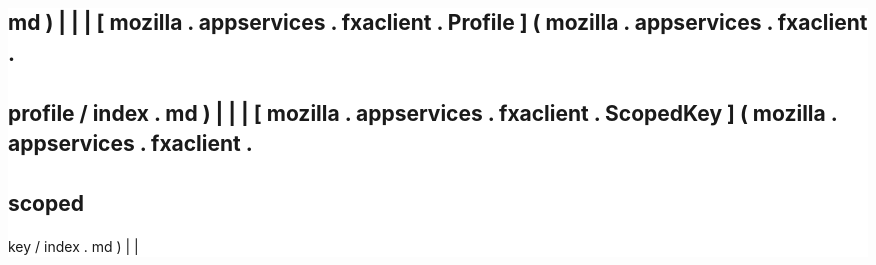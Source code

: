 md
)
|
|
|
[
mozilla
.
appservices
.
fxaclient
.
Profile
]
(
mozilla
.
appservices
.
fxaclient
.
-
profile
/
index
.
md
)
|
|
|
[
mozilla
.
appservices
.
fxaclient
.
ScopedKey
]
(
mozilla
.
appservices
.
fxaclient
.
-
scoped
-
key
/
index
.
md
)
|
|